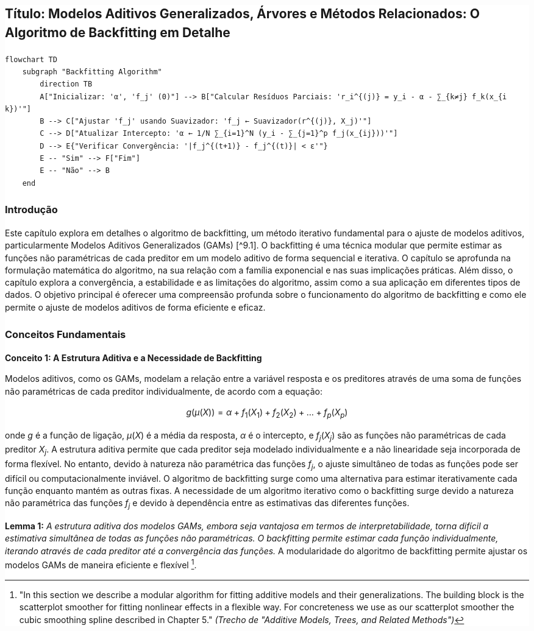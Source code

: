 ## Título: Modelos Aditivos Generalizados, Árvores e Métodos Relacionados: O Algoritmo de Backfitting em Detalhe

```mermaid
flowchart TD
    subgraph "Backfitting Algorithm"
        direction TB
        A["Inicializar: 'α', 'f_j' (0)"] --> B["Calcular Resíduos Parciais: 'r_i^{(j)} = y_i - α - ∑_{k≠j} f_k(x_{ik})'"]
        B --> C["Ajustar 'f_j' usando Suavizador: 'f_j ← Suavizador(r^{(j)}, X_j)'"]
        C --> D["Atualizar Intercepto: 'α ← 1/N ∑_{i=1}^N (y_i - ∑_{j=1}^p f_j(x_{ij}))'"]
        D --> E{"Verificar Convergência: '|f_j^{(t+1)} - f_j^{(t)}| < ε'"}
        E -- "Sim" --> F["Fim"]
        E -- "Não" --> B
    end
```

### Introdução

Este capítulo explora em detalhes o algoritmo de backfitting, um método iterativo fundamental para o ajuste de modelos aditivos, particularmente Modelos Aditivos Generalizados (GAMs) [^9.1]. O backfitting é uma técnica modular que permite estimar as funções não paramétricas de cada preditor em um modelo aditivo de forma sequencial e iterativa. O capítulo se aprofunda na formulação matemática do algoritmo, na sua relação com a família exponencial e nas suas implicações práticas. Além disso, o capítulo explora a convergência, a estabilidade e as limitações do algoritmo, assim como a sua aplicação em diferentes tipos de dados. O objetivo principal é oferecer uma compreensão profunda sobre o funcionamento do algoritmo de backfitting e como ele permite o ajuste de modelos aditivos de forma eficiente e eficaz.

### Conceitos Fundamentais

**Conceito 1: A Estrutura Aditiva e a Necessidade de Backfitting**

Modelos aditivos, como os GAMs, modelam a relação entre a variável resposta e os preditores através de uma soma de funções não paramétricas de cada preditor individualmente, de acordo com a equação:

$$
g(\mu(X)) = \alpha + f_1(X_1) + f_2(X_2) + \ldots + f_p(X_p)
$$

onde $g$ é a função de ligação, $\mu(X)$ é a média da resposta, $\alpha$ é o intercepto, e $f_j(X_j)$ são as funções não paramétricas de cada preditor $X_j$. A estrutura aditiva permite que cada preditor seja modelado individualmente e a não linearidade seja incorporada de forma flexível. No entanto, devido à natureza não paramétrica das funções $f_j$, o ajuste simultâneo de todas as funções pode ser difícil ou computacionalmente inviável. O algoritmo de backfitting surge como uma alternativa para estimar iterativamente cada função enquanto mantém as outras fixas. A necessidade de um algoritmo iterativo como o backfitting surge devido a natureza não paramétrica das funções $f_j$ e devido à dependência entre as estimativas das diferentes funções.

**Lemma 1:** *A estrutura aditiva dos modelos GAMs, embora seja vantajosa em termos de interpretabilidade, torna difícil a estimativa simultânea de todas as funções não paramétricas. O backfitting permite estimar cada função individualmente, iterando através de cada preditor até a convergência das funções.* A modularidade do algoritmo de backfitting permite ajustar os modelos GAMs de maneira eficiente e flexível [^4.3].


[^4.1]: "In this chapter we begin our discussion of some specific methods for super-vised learning. These techniques each assume a (different) structured form for the unknown regression function, and by doing so they finesse the curse of dimensionality. Of course, they pay the possible price of misspecifying the model, and so in each case there is a tradeoff that has to be made." *(Trecho de "Additive Models, Trees, and Related Methods")*
[^4.2]: "Regression models play an important role in many data analyses, providing prediction and classification rules, and data analytic tools for understand-ing the importance of different inputs." *(Trecho de "Additive Models, Trees, and Related Methods")*
[^4.3]: "In this section we describe a modular algorithm for fitting additive models and their generalizations. The building block is the scatterplot smoother for fitting nonlinear effects in a flexible way. For concreteness we use as our scatterplot smoother the cubic smoothing spline described in Chapter 5." *(Trecho de "Additive Models, Trees, and Related Methods")*
[^4.3.1]:  "The additive model has the form $Y = \alpha + \sum_{j=1}^p f_j(X_j) + \varepsilon$, where the error term $\varepsilon$ has mean zero." * (Trecho de "Additive Models, Trees, and Related Methods")*
[^4.3.2]:   "Given observations $x_i, y_i$, a criterion like the penalized sum of squares (5.9) of Section 5.4 can be specified for this problem, $PRSS(\alpha, f_1, f_2,\ldots, f_p) = \sum_i^N (y_i - \alpha - \sum_j^p f_j(x_{ij}))^2 + \sum_j^p \lambda_j \int(f_j''(t_j))^2 dt_j$" * (Trecho de "Additive Models, Trees, and Related Methods")*
[^4.3.3]: "where the $\lambda_j > 0$ are tuning parameters. It can be shown that the minimizer of (9.7) is an additive cubic spline model; each of the functions $f_j$ is a cubic spline in the component $X_j$, with knots at each of the unique values of $x_{ij}$, $i = 1,\ldots, N$." *(Trecho de "Additive Models, Trees, and Related Methods")*